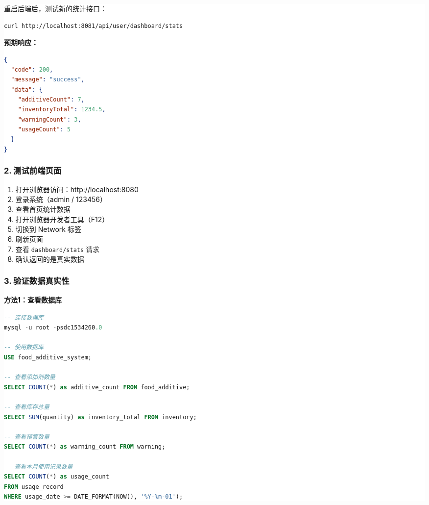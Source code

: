 重启后端后，测试新的统计接口：

```bash
curl http://localhost:8081/api/user/dashboard/stats
```

**预期响应：**
```json
{
  "code": 200,
  "message": "success",
  "data": {
    "additiveCount": 7,
    "inventoryTotal": 1234.5,
    "warningCount": 3,
    "usageCount": 5
  }
}
```

### 2. 测试前端页面

1. 打开浏览器访问：http://localhost:8080
2. 登录系统（admin / 123456）
3. 查看首页统计数据
4. 打开浏览器开发者工具（F12）
5. 切换到 Network 标签
6. 刷新页面
7. 查看 `dashboard/stats` 请求
8. 确认返回的是真实数据

### 3. 验证数据真实性

**方法1：查看数据库**
```sql
-- 连接数据库
mysql -u root -psdc1534260.0

-- 使用数据库
USE food_additive_system;

-- 查看添加剂数量
SELECT COUNT(*) as additive_count FROM food_additive;

-- 查看库存总量
SELECT SUM(quantity) as inventory_total FROM inventory;

-- 查看预警数量
SELECT COUNT(*) as warning_count FROM warning;

-- 查看本月使用记录数量
SELECT COUNT(*) as usage_count 
FROM usage_record 
WHERE usage_date >= DATE_FORMAT(NOW(), '%Y-%m-01');
```
